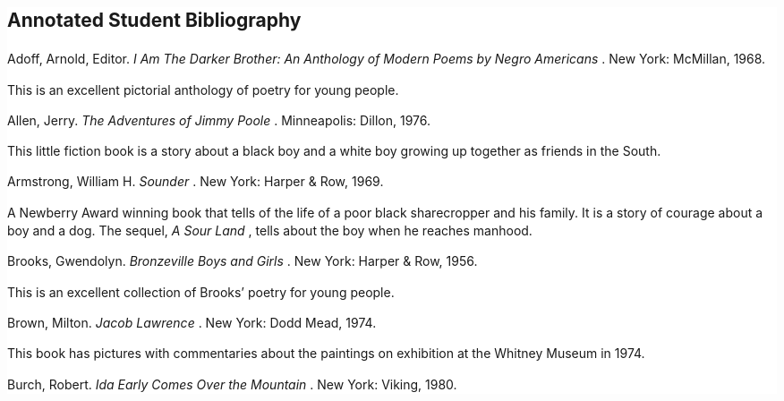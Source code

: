  <h2>
  Annotated Student Bibliography
 </h2>
 Adoff, Arnold, Editor.
 <i>
  I Am The Darker Brother: An Anthology of Modern Poems by Negro Americans
 </i>
 . New York: McMillan, 1968.
 <p>
  This is an excellent pictorial anthology of poetry for young people.
 </p>
 <p>
  Allen, Jerry.
  <i>
   The Adventures of Jimmy Poole
  </i>
  . Minneapolis: Dillon, 1976.
 </p>
 <p>
  This little fiction book is a story about a black boy and a white boy growing up together as friends in the South.
 </p>
 <p>
  Armstrong, William H.
  <i>
   Sounder
  </i>
  . New York: Harper &amp; Row, 1969.
 </p>
 <p>
  A Newberry Award winning book that tells of the life of a poor black sharecropper and his family. It is a story of courage about a boy and a dog. The sequel,
  <i>
   A Sour Land
  </i>
  , tells about the boy when he reaches manhood.
 </p>
 <p>
  Brooks, Gwendolyn.
  <i>
   Bronzeville Boys and Girls
  </i>
  . New York: Harper &amp; Row, 1956.
 </p>
 <p>
  This is an excellent collection of Brooks’ poetry for young people.
 </p>
 <p>
  Brown, Milton.
  <i>
   Jacob Lawrence
  </i>
  . New York: Dodd Mead, 1974.
 </p>
 <p>
  This book has pictures with commentaries about the paintings on exhibition at the Whitney Museum in 1974.
 </p>
 <p>
  Burch, Robert.
  <i>
   Ida Early Comes Over the Mountain
  </i>
  . New York: Viking, 1980.